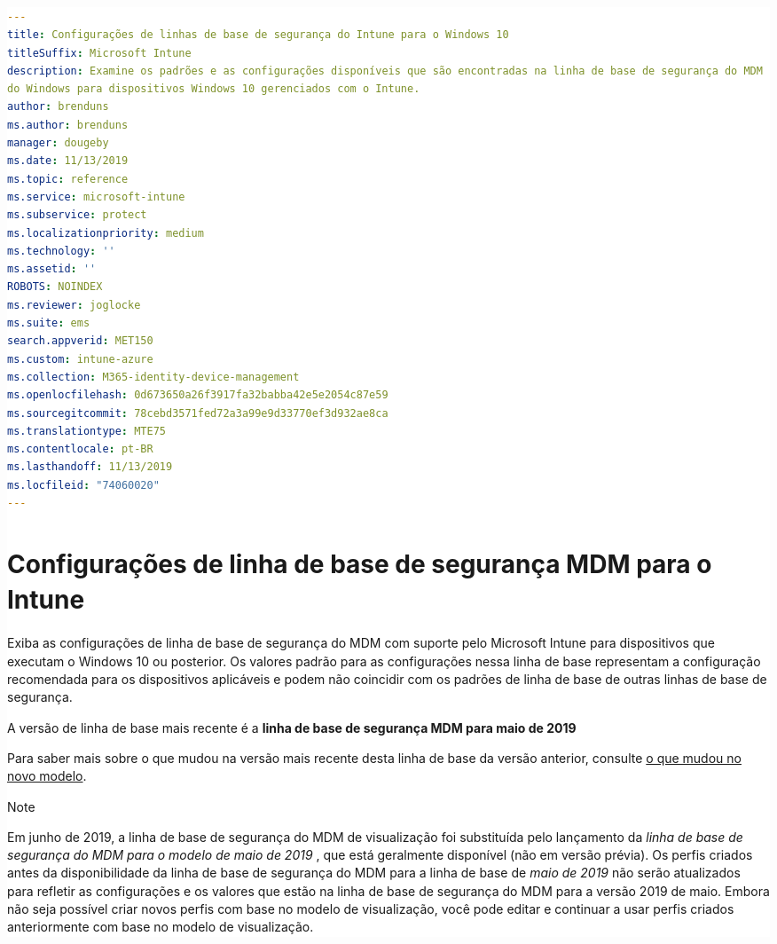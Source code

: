 ```yaml
---
title: Configurações de linhas de base de segurança do Intune para o Windows 10
titleSuffix: Microsoft Intune
description: Examine os padrões e as configurações disponíveis que são encontradas na linha de base de segurança do MDM do Windows para dispositivos Windows 10 gerenciados com o Intune.
author: brenduns
ms.author: brenduns
manager: dougeby
ms.date: 11/13/2019
ms.topic: reference
ms.service: microsoft-intune
ms.subservice: protect
ms.localizationpriority: medium
ms.technology: ''
ms.assetid: ''
ROBOTS: NOINDEX
ms.reviewer: joglocke
ms.suite: ems
search.appverid: MET150
ms.custom: intune-azure
ms.collection: M365-identity-device-management
ms.openlocfilehash: 0d673650a26f3917fa32babba42e5e2054c87e59
ms.sourcegitcommit: 78cebd3571fed72a3a99e9d33770ef3d932ae8ca
ms.translationtype: MTE75
ms.contentlocale: pt-BR
ms.lasthandoff: 11/13/2019
ms.locfileid: "74060020"
---
```

# <a name="mdm-security-baseline-settings-for-intune"></a>Configurações de linha de base de segurança MDM para o Intune  

Exiba as configurações de linha de base de segurança do MDM com suporte pelo Microsoft Intune para dispositivos que executam o Windows 10 ou posterior. Os valores padrão para as configurações nessa linha de base representam a configuração recomendada para os dispositivos aplicáveis e podem não coincidir com os padrões de linha de base de outras linhas de base de segurança.  

A versão de linha de base mais recente é a **linha de base de segurança MDM para maio de 2019**  

Para saber mais sobre o que mudou na versão mais recente desta linha de base da versão anterior, consulte [o que mudou no novo modelo](#whats-changed-in-the-new-template).  

> [!NOTE]  
> Em junho de 2019, a linha de base de segurança do MDM de visualização foi substituída pelo lançamento da *linha de base de segurança do MDM para o modelo de maio de 2019* , que está geralmente disponível (não em versão prévia). Os perfis criados antes da disponibilidade da linha de base de segurança do MDM para a linha de base de *maio de 2019* não serão atualizados para refletir as configurações e os valores que estão na linha de base de segurança do MDM para a versão 2019 de maio.  Embora não seja possível criar novos perfis com base no modelo de visualização, você pode editar e continuar a usar perfis criados anteriormente com base no modelo de visualização.   
  